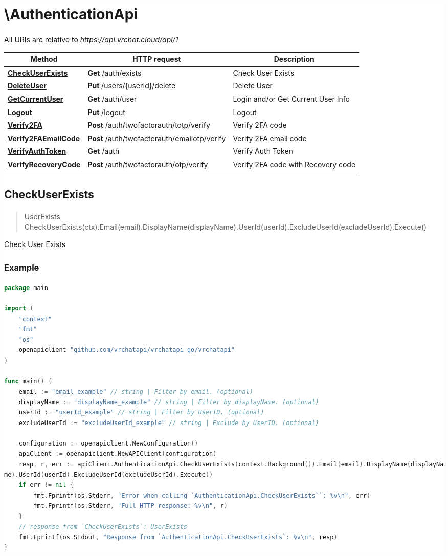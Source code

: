 # \AuthenticationApi

All URIs are relative to *https://api.vrchat.cloud/api/1*

Method | HTTP request | Description
------------- | ------------- | -------------
[**CheckUserExists**](AuthenticationApi.md#CheckUserExists) | **Get** /auth/exists | Check User Exists
[**DeleteUser**](AuthenticationApi.md#DeleteUser) | **Put** /users/{userId}/delete | Delete User
[**GetCurrentUser**](AuthenticationApi.md#GetCurrentUser) | **Get** /auth/user | Login and/or Get Current User Info
[**Logout**](AuthenticationApi.md#Logout) | **Put** /logout | Logout
[**Verify2FA**](AuthenticationApi.md#Verify2FA) | **Post** /auth/twofactorauth/totp/verify | Verify 2FA code
[**Verify2FAEmailCode**](AuthenticationApi.md#Verify2FAEmailCode) | **Post** /auth/twofactorauth/emailotp/verify | Verify 2FA email code
[**VerifyAuthToken**](AuthenticationApi.md#VerifyAuthToken) | **Get** /auth | Verify Auth Token
[**VerifyRecoveryCode**](AuthenticationApi.md#VerifyRecoveryCode) | **Post** /auth/twofactorauth/otp/verify | Verify 2FA code with Recovery code



## CheckUserExists

> UserExists CheckUserExists(ctx).Email(email).DisplayName(displayName).UserId(userId).ExcludeUserId(excludeUserId).Execute()

Check User Exists



### Example

```go
package main

import (
    "context"
    "fmt"
    "os"
    openapiclient "github.com/vrchatapi/vrchatapi-go/vrchatapi"
)

func main() {
    email := "email_example" // string | Filter by email. (optional)
    displayName := "displayName_example" // string | Filter by displayName. (optional)
    userId := "userId_example" // string | Filter by UserID. (optional)
    excludeUserId := "excludeUserId_example" // string | Exclude by UserID. (optional)

    configuration := openapiclient.NewConfiguration()
    apiClient := openapiclient.NewAPIClient(configuration)
    resp, r, err := apiClient.AuthenticationApi.CheckUserExists(context.Background()).Email(email).DisplayName(displayName).UserId(userId).ExcludeUserId(excludeUserId).Execute()
    if err != nil {
        fmt.Fprintf(os.Stderr, "Error when calling `AuthenticationApi.CheckUserExists``: %v\n", err)
        fmt.Fprintf(os.Stderr, "Full HTTP response: %v\n", r)
    }
    // response from `CheckUserExists`: UserExists
    fmt.Fprintf(os.Stdout, "Response from `AuthenticationApi.CheckUserExists`: %v\n", resp)
}
```
